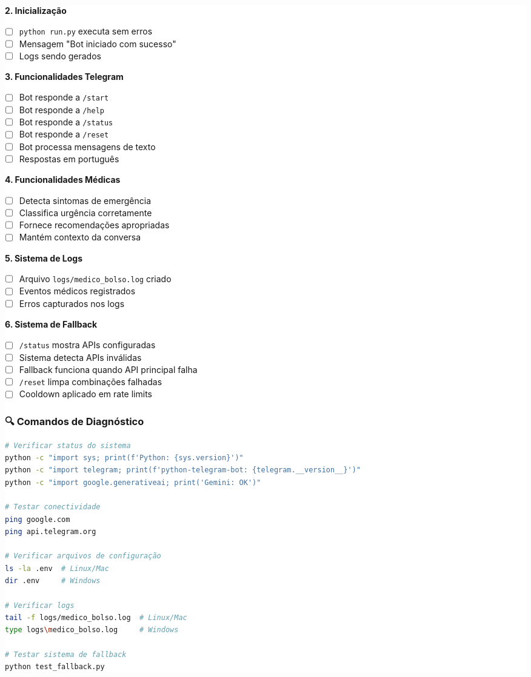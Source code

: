 **2. Inicialização**
- [ ] `python run.py` executa sem erros
- [ ] Mensagem "Bot iniciado com sucesso"
- [ ] Logs sendo gerados

**3. Funcionalidades Telegram**
- [ ] Bot responde a `/start`
- [ ] Bot responde a `/help`
- [ ] Bot responde a `/status`
- [ ] Bot responde a `/reset`
- [ ] Bot processa mensagens de texto
- [ ] Respostas em português

**4. Funcionalidades Médicas**
- [ ] Detecta sintomas de emergência
- [ ] Classifica urgência corretamente
- [ ] Fornece recomendações apropriadas
- [ ] Mantém contexto da conversa

**5. Sistema de Logs**
- [ ] Arquivo `logs/medico_bolso.log` criado
- [ ] Eventos médicos registrados
- [ ] Erros capturados nos logs

**6. Sistema de Fallback**
- [ ] `/status` mostra APIs configuradas
- [ ] Sistema detecta APIs inválidas
- [ ] Fallback funciona quando API principal falha
- [ ] `/reset` limpa combinações falhadas
- [ ] Cooldown aplicado em rate limits

### 🔍 Comandos de Diagnóstico

```bash
# Verificar status do sistema
python -c "import sys; print(f'Python: {sys.version}')"
python -c "import telegram; print(f'python-telegram-bot: {telegram.__version__}')"
python -c "import google.generativeai; print('Gemini: OK')"

# Testar conectividade
ping google.com
ping api.telegram.org

# Verificar arquivos de configuração
ls -la .env  # Linux/Mac
dir .env     # Windows

# Verificar logs
tail -f logs/medico_bolso.log  # Linux/Mac
type logs\medico_bolso.log     # Windows

# Testar sistema de fallback
python test_fallback.py
```
